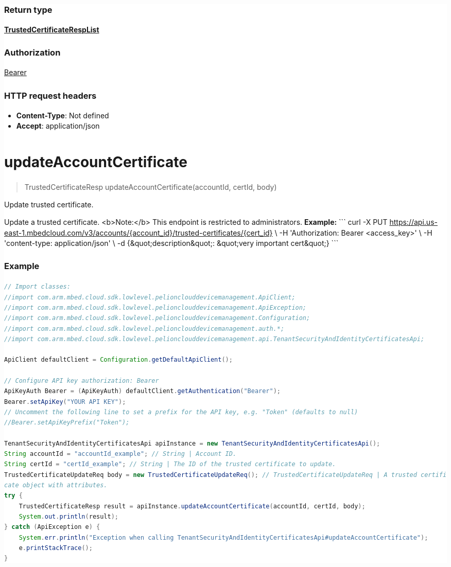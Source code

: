 ### Return type

[**TrustedCertificateRespList**](TrustedCertificateRespList.md)

### Authorization

[Bearer](../README.md#Bearer)

### HTTP request headers

 - **Content-Type**: Not defined
 - **Accept**: application/json

<a name="updateAccountCertificate"></a>
# **updateAccountCertificate**
> TrustedCertificateResp updateAccountCertificate(accountId, certId, body)

Update trusted certificate.

Update a trusted certificate. &lt;b&gt;Note:&lt;/b&gt; This endpoint is restricted to administrators.  **Example:** &#x60;&#x60;&#x60; curl -X PUT https://api.us-east-1.mbedcloud.com/v3/accounts/{account_id}/trusted-certificates/{cert_id} \\  -H &#39;Authorization: Bearer &lt;access_key&gt;&#39; \\  -H &#39;content-type: application/json&#39; \\  -d {\&quot;description\&quot;: \&quot;very important cert\&quot;}  &#x60;&#x60;&#x60;

### Example
```java
// Import classes:
//import com.arm.mbed.cloud.sdk.lowlevel.pelionclouddevicemanagement.ApiClient;
//import com.arm.mbed.cloud.sdk.lowlevel.pelionclouddevicemanagement.ApiException;
//import com.arm.mbed.cloud.sdk.lowlevel.pelionclouddevicemanagement.Configuration;
//import com.arm.mbed.cloud.sdk.lowlevel.pelionclouddevicemanagement.auth.*;
//import com.arm.mbed.cloud.sdk.lowlevel.pelionclouddevicemanagement.api.TenantSecurityAndIdentityCertificatesApi;

ApiClient defaultClient = Configuration.getDefaultApiClient();

// Configure API key authorization: Bearer
ApiKeyAuth Bearer = (ApiKeyAuth) defaultClient.getAuthentication("Bearer");
Bearer.setApiKey("YOUR API KEY");
// Uncomment the following line to set a prefix for the API key, e.g. "Token" (defaults to null)
//Bearer.setApiKeyPrefix("Token");

TenantSecurityAndIdentityCertificatesApi apiInstance = new TenantSecurityAndIdentityCertificatesApi();
String accountId = "accountId_example"; // String | Account ID.
String certId = "certId_example"; // String | The ID of the trusted certificate to update.
TrustedCertificateUpdateReq body = new TrustedCertificateUpdateReq(); // TrustedCertificateUpdateReq | A trusted certificate object with attributes.
try {
    TrustedCertificateResp result = apiInstance.updateAccountCertificate(accountId, certId, body);
    System.out.println(result);
} catch (ApiException e) {
    System.err.println("Exception when calling TenantSecurityAndIdentityCertificatesApi#updateAccountCertificate");
    e.printStackTrace();
}
```
